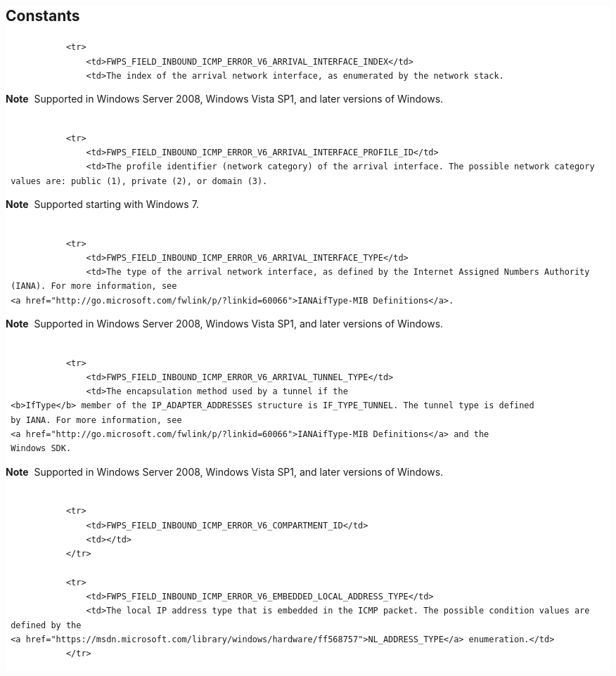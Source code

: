## Constants

<table>
            
                <tr>
                    <td>FWPS_FIELD_INBOUND_ICMP_ERROR_V6_ARRIVAL_INTERFACE_INDEX</td>
                    <td>The index of the arrival network interface, as enumerated by the network stack.
     
<div class="alert"><b>Note</b>  Supported in Windows Server 2008, Windows Vista SP1, and later versions of
     Windows.</div><div> </div></td>
                </tr>
            
                <tr>
                    <td>FWPS_FIELD_INBOUND_ICMP_ERROR_V6_ARRIVAL_INTERFACE_PROFILE_ID</td>
                    <td>The profile identifier (network category) of the arrival interface. The possible network category
     values are: public (1), private (2), or domain (3).
     
<div class="alert"><b>Note</b>  Supported starting with Windows 7.</div><div> </div></td>
                </tr>
            
                <tr>
                    <td>FWPS_FIELD_INBOUND_ICMP_ERROR_V6_ARRIVAL_INTERFACE_TYPE</td>
                    <td>The type of the arrival network interface, as defined by the Internet Assigned Numbers Authority
     (IANA). For more information, see 
     <a href="http://go.microsoft.com/fwlink/p/?linkid=60066">IANAifType-MIB Definitions</a>.
     
<div class="alert"><b>Note</b>  Supported in Windows Server 2008, Windows Vista SP1, and later versions of
     Windows.</div><div> </div></td>
                </tr>
            
                <tr>
                    <td>FWPS_FIELD_INBOUND_ICMP_ERROR_V6_ARRIVAL_TUNNEL_TYPE</td>
                    <td>The encapsulation method used by a tunnel if the 
     <b>IfType</b> member of the IP_ADAPTER_ADDRESSES structure is IF_TYPE_TUNNEL. The tunnel type is defined
     by IANA. For more information, see 
     <a href="http://go.microsoft.com/fwlink/p/?linkid=60066">IANAifType-MIB Definitions</a> and the
     Windows SDK.
     
<div class="alert"><b>Note</b>  Supported in Windows Server 2008, Windows Vista SP1, and later versions of
     Windows.</div><div> </div></td>
                </tr>
            
                <tr>
                    <td>FWPS_FIELD_INBOUND_ICMP_ERROR_V6_COMPARTMENT_ID</td>
                    <td></td>
                </tr>
            
                <tr>
                    <td>FWPS_FIELD_INBOUND_ICMP_ERROR_V6_EMBEDDED_LOCAL_ADDRESS_TYPE</td>
                    <td>The local IP address type that is embedded in the ICMP packet. The possible condition values are
     defined by the 
     <a href="https://msdn.microsoft.com/library/windows/hardware/ff568757">NL_ADDRESS_TYPE</a> enumeration.</td>
                </tr>
            